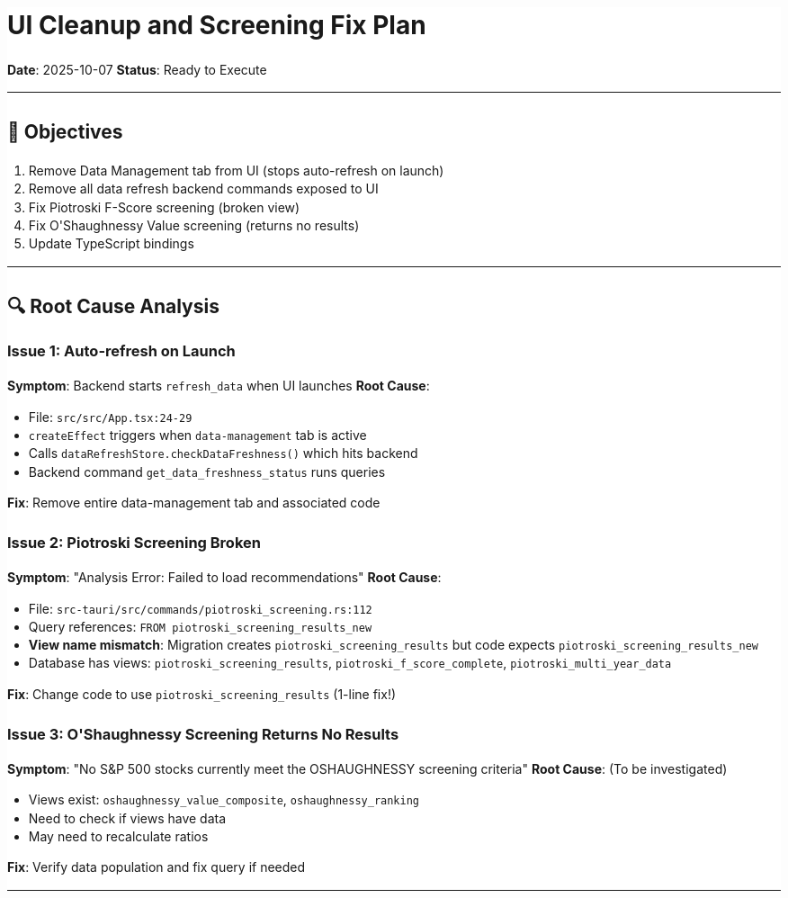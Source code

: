# UI Cleanup and Screening Fix Plan

**Date**: 2025-10-07
**Status**: Ready to Execute

---

## 🎯 Objectives

1. Remove Data Management tab from UI (stops auto-refresh on launch)
2. Remove all data refresh backend commands exposed to UI
3. Fix Piotroski F-Score screening (broken view)
4. Fix O'Shaughnessy Value screening (returns no results)
5. Update TypeScript bindings

---

## 🔍 Root Cause Analysis

### Issue 1: Auto-refresh on Launch
**Symptom**: Backend starts `refresh_data` when UI launches
**Root Cause**:
- File: `src/src/App.tsx:24-29`
- `createEffect` triggers when `data-management` tab is active
- Calls `dataRefreshStore.checkDataFreshness()` which hits backend
- Backend command `get_data_freshness_status` runs queries

**Fix**: Remove entire data-management tab and associated code

### Issue 2: Piotroski Screening Broken
**Symptom**: "Analysis Error: Failed to load recommendations"
**Root Cause**:
- File: `src-tauri/src/commands/piotroski_screening.rs:112`
- Query references: `FROM piotroski_screening_results_new`
- **View name mismatch**: Migration creates `piotroski_screening_results` but code expects `piotroski_screening_results_new`
- Database has views: `piotroski_screening_results`, `piotroski_f_score_complete`, `piotroski_multi_year_data`

**Fix**: Change code to use `piotroski_screening_results` (1-line fix!)

### Issue 3: O'Shaughnessy Screening Returns No Results
**Symptom**: "No S&P 500 stocks currently meet the OSHAUGHNESSY screening criteria"
**Root Cause**: (To be investigated)
- Views exist: `oshaughnessy_value_composite`, `oshaughnessy_ranking`
- Need to check if views have data
- May need to recalculate ratios

**Fix**: Verify data population and fix query if needed

---
